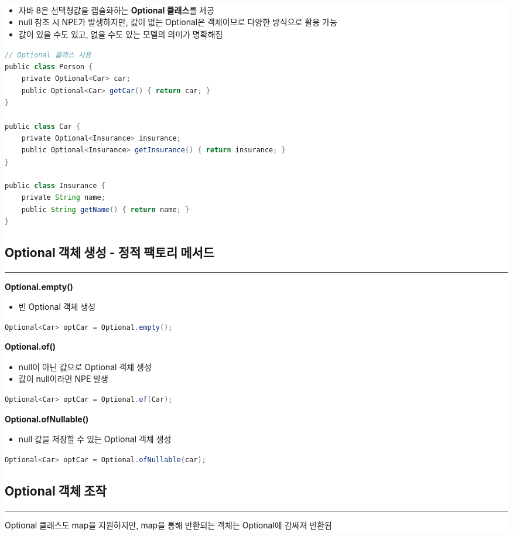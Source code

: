 
- 자바 8은 선택형값을 캡슐화하는 **Optional 클래스**를 제공
- null 참조 시 NPE가 발생하지만, 값이 없는 Optional은 객체이므로 다양한 방식으로 활용 가능
- 값이 있을 수도 있고, 없을 수도 있는 모델의 의미가 명확해짐

```groovy
// Optional 클래스 사용
public class Person {
	private Optional<Car> car;
	public Optional<Car> getCar() {	return car; }
}

public class Car {
	private Optional<Insurance> insurance;
	public Optional<Insurance> getInsurance() { return insurance; }
}

public class Insurance {
	private String name;
	public String getName() { return name; }
}
```

## Optional 객체 생성 - 정적 팩토리 메서드

---

**Optional.empty()**

- 빈 Optional 객체 생성

```java
Optional<Car> optCar = Optional.empty();
```

**Optional.of()**

- null이 아닌 값으로 Optional 객체 생성
- 값이 null이라면 NPE 발생

```java
Optional<Car> optCar = Optional.of(Car);
```

**Optional.ofNullable()**

- null 값을 저장할 수 있는 Optional 객체 생성

```java
Optional<Car> optCar = Optional.ofNullable(car);
```

## Optional 객체 조작

---

Optional 클래스도 map을 지원하지만, map을 통해 반환되는 객체는 Optional에 감싸져 반환됨
